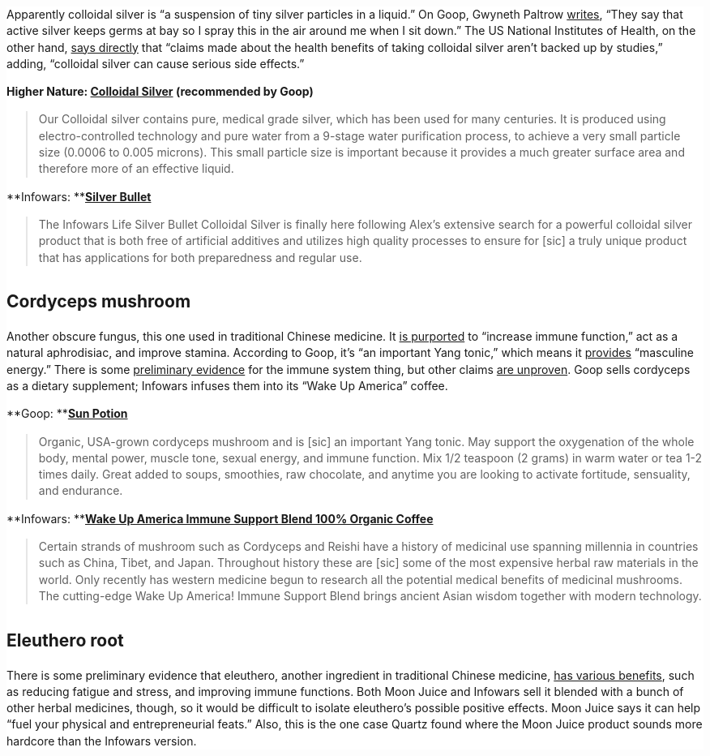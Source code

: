 Apparently colloidal silver is “a suspension of tiny silver particles in a liquid.” On Goop, Gwyneth Paltrow [writes](http://goop.com/fly-better-tricks-for-better-plane-trips/), “They say that active silver keeps germs at bay so I spray this in the air around me when I sit down.” The US National Institutes of Health, on the other hand, [says directly](https://nccih.nih.gov/health/silver) that “claims made about the health benefits of taking colloidal silver aren’t backed up by studies,” adding, “colloidal silver can cause serious side effects.”

**Higher Nature: **[**Colloidal Silver**](https://www.highernature.co.uk/Products/Colloidal-Silver-Spray)** (recommended by Goop)**

> Our Colloidal silver contains pure, medical grade silver, which has been used for many centuries. It is produced using electro-controlled technology and pure water from a 9-stage water purification process, to achieve a very small particle size (0.0006 to 0.005 microns). This small particle size is important because it provides a much greater surface area and therefore more of an effective liquid.

**Infowars: **[**Silver Bullet**](https://www.infowarsstore.com/silver-bullet-40-off.html)

> The Infowars Life Silver Bullet Colloidal Silver is finally here following Alex’s extensive search for a powerful colloidal silver product that is both free of artificial additives and utilizes high quality processes to ensure for [sic] a truly unique product that has applications for both preparedness and regular use.

## Cordyceps mushroom

Another obscure fungus, this one used in traditional Chinese medicine. It [is purported](https://draxe.com/cordyceps/) to “increase immune function,” act as a natural aphrodisiac, and improve stamina. According to Goop, it’s “an important Yang tonic,” which means it [provides](http://goop.com/the-grandmothers-on-why-the-universe-is-out-of-whack/) “masculine energy.” There is some [preliminary evidence](https://www.uofmhealth.org/health-library/hn-3936006#hn-3936006-uses) for the immune system thing, but other claims [are unproven](https://www.mskcc.org/cancer-care/integrative-medicine/herbs/cordyceps). Goop sells cordyceps as a dietary supplement; Infowars infuses them into its “Wake Up America” coffee.

**Goop: **[**Sun Potion**](https://shop.goop.com/shop/products/cordyceps?taxon_id=751)

> Organic, USA-grown cordyceps mushroom and is [sic] an important Yang tonic. May support the oxygenation of the whole body, mental power, muscle tone, sexual energy, and immune function. Mix 1/2 teaspoon (2 grams) in warm water or tea 1-2 times daily. Great added to soups, smoothies, raw chocolate, and anytime you are looking to activate fortitude, sensuality, and endurance.

**Infowars: **[**Wake Up America Immune Support Blend 100% Organic Coffee**](http://www.infowarsshop.com/Immune-Support-Blend-100-Organic-Coffee_p_1174.html)

> Certain strands of mushroom such as Cordyceps and Reishi have a history of medicinal use spanning millennia in countries such as China, Tibet, and Japan. Throughout history these are [sic] some of the most expensive herbal raw materials in the world. Only recently has western medicine begun to research all the potential medical benefits of medicinal mushrooms. The cutting-edge Wake Up America! Immune Support Blend brings ancient Asian wisdom together with modern technology.

## Eleuthero root

There is some preliminary evidence that eleuthero, another ingredient in traditional Chinese medicine, [has various benefits](https://www.uofmhealth.org/health-library/hn-2084007#hn-2084007-uses), such as reducing fatigue and stress, and improving immune functions. Both Moon Juice and Infowars sell it blended with a bunch of other herbal medicines, though, so it would be difficult to isolate eleuthero’s possible positive effects. Moon Juice says it can help “fuel your physical and entrepreneurial feats.” Also, this is the one case Quartz found where the Moon Juice product sounds more hardcore than the Infowars version.
